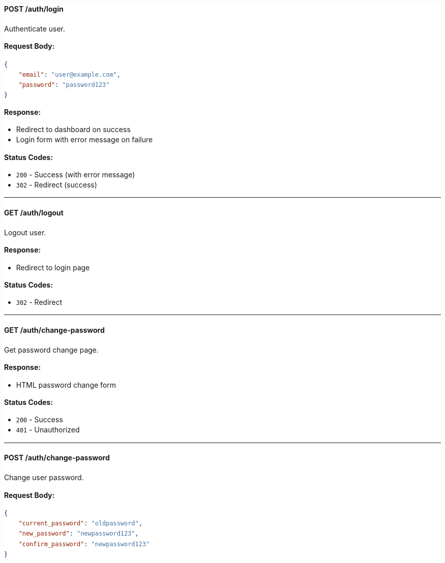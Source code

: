 #### POST /auth/login

Authenticate user.

**Request Body:**
```json
{
    "email": "user@example.com",
    "password": "password123"
}
```

**Response:**
- Redirect to dashboard on success
- Login form with error message on failure

**Status Codes:**
- `200` - Success (with error message)
- `302` - Redirect (success)

---

#### GET /auth/logout

Logout user.

**Response:**
- Redirect to login page

**Status Codes:**
- `302` - Redirect

---

#### GET /auth/change-password

Get password change page.

**Response:**
- HTML password change form

**Status Codes:**
- `200` - Success
- `401` - Unauthorized

---

#### POST /auth/change-password

Change user password.

**Request Body:**
```json
{
    "current_password": "oldpassword",
    "new_password": "newpassword123",
    "confirm_password": "newpassword123"
}
```
